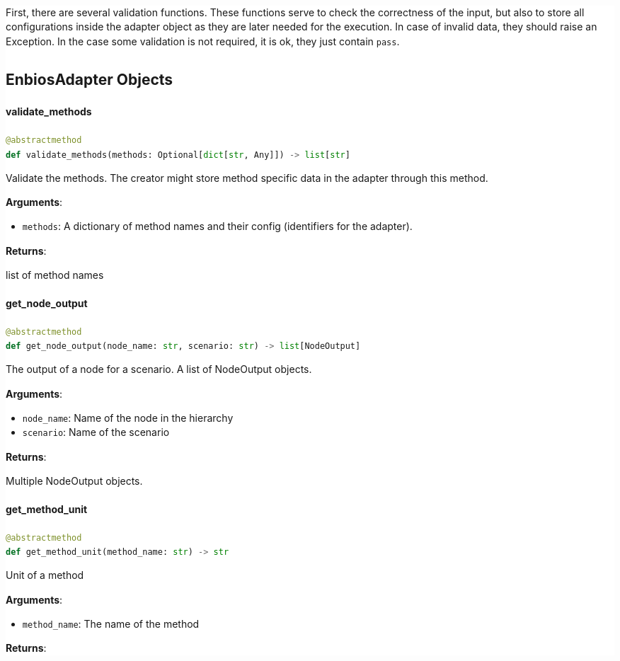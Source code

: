 First, there are several validation functions. These functions serve to check the correctness of the input, but also to
store all configurations inside the adapter object as they are later needed for the execution. In case of invalid data,
they should raise an Exception. In the case some validation is not required, it is ok, they just contain `pass`.

## EnbiosAdapter Objects

#### validate\_methods

```python
@abstractmethod
def validate_methods(methods: Optional[dict[str, Any]]) -> list[str]
```

Validate the methods. The creator might store method specific data in the adapter through this method.

**Arguments**:

- `methods`: A dictionary of method names and their config (identifiers for the adapter).

**Returns**:

list of method names

#### get\_node\_output

```python
@abstractmethod
def get_node_output(node_name: str, scenario: str) -> list[NodeOutput]
```

The output of a node for a scenario. A list of NodeOutput objects.

**Arguments**:

- `node_name`: Name of the node in the hierarchy
- `scenario`: Name of the scenario

**Returns**:

Multiple NodeOutput objects.

#### get\_method\_unit

```python
@abstractmethod
def get_method_unit(method_name: str) -> str
```

Unit of a method

**Arguments**:

- `method_name`: The name of the method

**Returns**:
